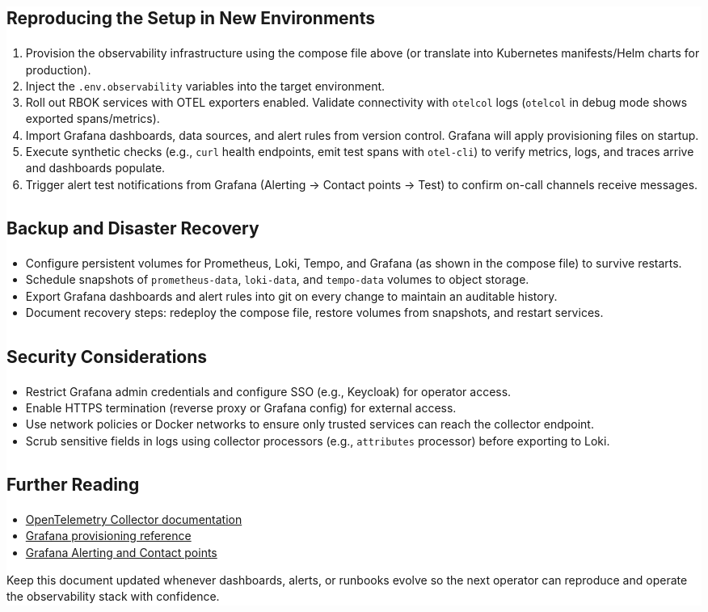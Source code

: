 ## Reproducing the Setup in New Environments

1. Provision the observability infrastructure using the compose file above (or translate into Kubernetes manifests/Helm charts for production).
2. Inject the `.env.observability` variables into the target environment.
3. Roll out RBOK services with OTEL exporters enabled. Validate connectivity with `otelcol` logs (`otelcol` in debug mode shows exported spans/metrics).
4. Import Grafana dashboards, data sources, and alert rules from version control. Grafana will apply provisioning files on startup.
5. Execute synthetic checks (e.g., `curl` health endpoints, emit test spans with `otel-cli`) to verify metrics, logs, and traces arrive and dashboards populate.
6. Trigger alert test notifications from Grafana (Alerting → Contact points → Test) to confirm on-call channels receive messages.

## Backup and Disaster Recovery

- Configure persistent volumes for Prometheus, Loki, Tempo, and Grafana (as shown in the compose file) to survive restarts.
- Schedule snapshots of `prometheus-data`, `loki-data`, and `tempo-data` volumes to object storage.
- Export Grafana dashboards and alert rules into git on every change to maintain an auditable history.
- Document recovery steps: redeploy the compose file, restore volumes from snapshots, and restart services.

## Security Considerations

- Restrict Grafana admin credentials and configure SSO (e.g., Keycloak) for operator access.
- Enable HTTPS termination (reverse proxy or Grafana config) for external access.
- Use network policies or Docker networks to ensure only trusted services can reach the collector endpoint.
- Scrub sensitive fields in logs using collector processors (e.g., `attributes` processor) before exporting to Loki.

## Further Reading

- [OpenTelemetry Collector documentation](https://opentelemetry.io/docs/collector/)
- [Grafana provisioning reference](https://grafana.com/docs/grafana/latest/administration/provisioning/)
- [Grafana Alerting and Contact points](https://grafana.com/docs/grafana/latest/alerting/)

Keep this document updated whenever dashboards, alerts, or runbooks evolve so the next operator can reproduce and operate the observability stack with confidence.
